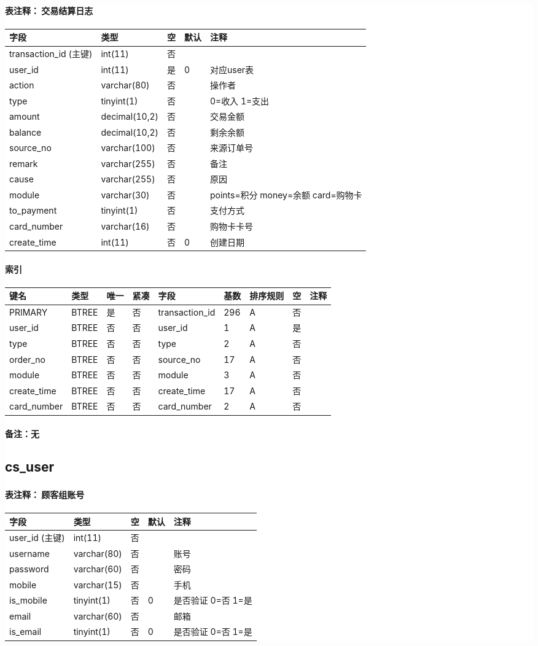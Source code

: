 #### 表注释： 交易结算日志

|字段|类型|空|默认|注释|
|:---- |:------- |:--- |:----|:------ |
|transaction_id (主键)|int(11)|否| ||
|user_id|int(11)|是|0 |对应user表|
|action|varchar(80)|否| |操作者|
|type|tinyint(1)|否| |0=收入 1=支出|
|amount|decimal(10,2)|否| |交易金额|
|balance|decimal(10,2)|否| |剩余余额|
|source_no|varchar(100)|否| |来源订单号|
|remark|varchar(255)|否| |备注|
|cause|varchar(255)|否| |原因|
|module|varchar(30)|否| |points=积分 money=余额 card=购物卡|
|to_payment|tinyint(1)|否| |支付方式|
|card_number|varchar(16)|否| |购物卡卡号|
|create_time|int(11)|否|0 |创建日期|

#### 索引

|键名|类型|唯一|紧凑|字段|基数|排序规则|空|注释|
|:---|:--|:---|:---|:--|:--|:-------|:-|:--|
|PRIMARY|BTREE|是|否|transaction_id|296|A|否||
|user_id|BTREE|否|否|user_id|1|A|是||
|type|BTREE|否|否|type|2|A|否||
|order_no|BTREE|否|否|source_no|17|A|否||
|module|BTREE|否|否|module|3|A|否||
|create_time|BTREE|否|否|create_time|17|A|否||
|card_number|BTREE|否|否|card_number|2|A|否|||

#### 备注：无


## cs_user

#### 表注释： 顾客组账号

|字段|类型|空|默认|注释|
|:---- |:------- |:--- |:----|:------ |
|user_id (主键)|int(11)|否| ||
|username|varchar(80)|否| |账号|
|password|varchar(60)|否| |密码|
|mobile|varchar(15)|否| |手机|
|is_mobile|tinyint(1)|否|0 |是否验证 0=否 1=是|
|email|varchar(60)|否| |邮箱|
|is_email|tinyint(1)|否|0 |是否验证 0=否 1=是|